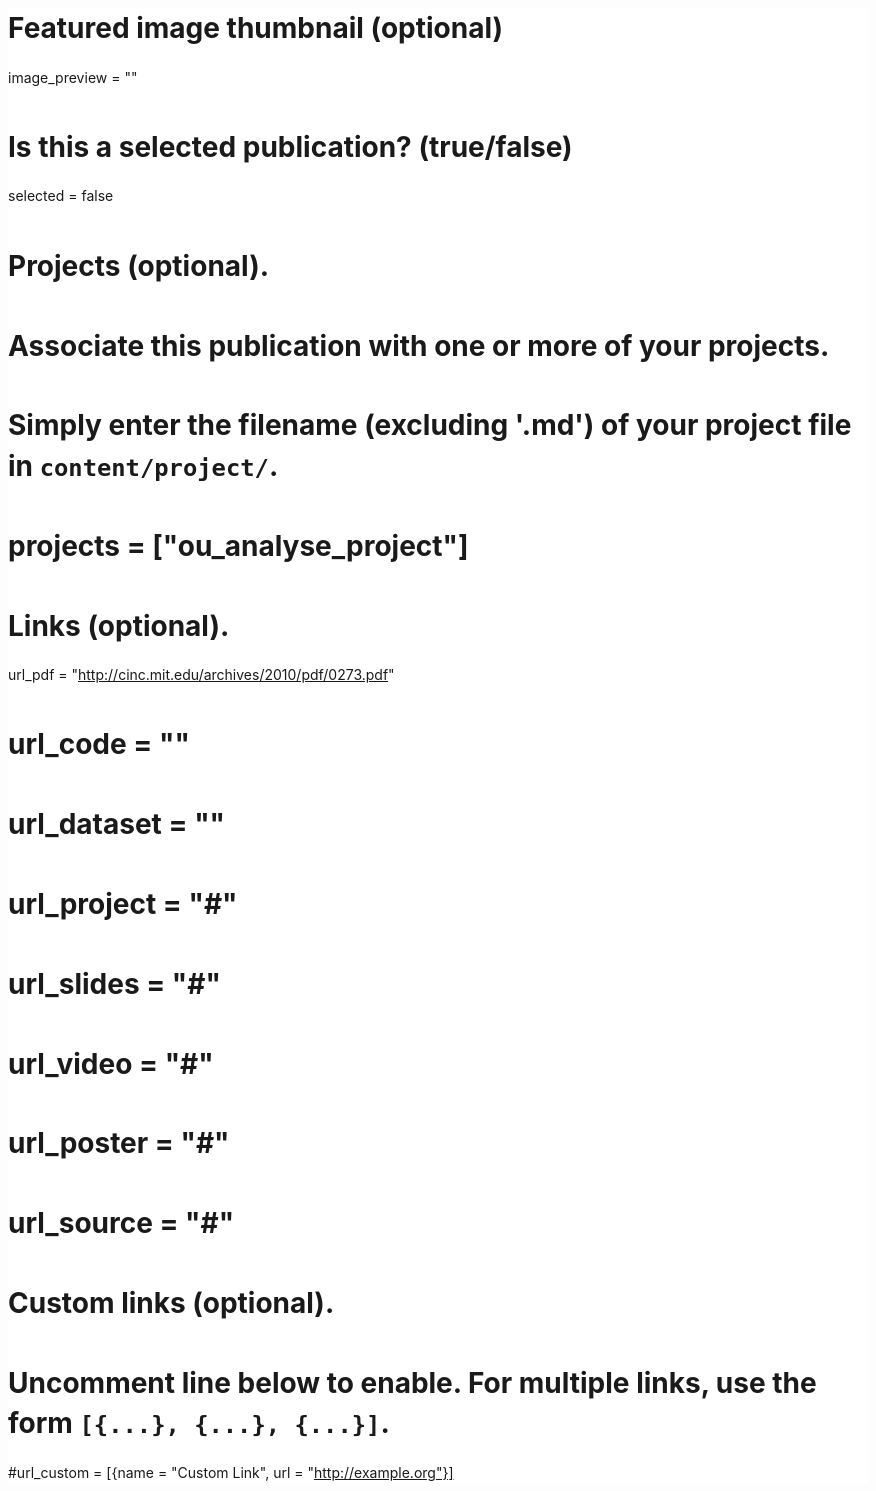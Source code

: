 # Featured image thumbnail (optional)
image_preview = ""

# Is this a selected publication? (true/false)
selected = false

# Projects (optional).
#   Associate this publication with one or more of your projects.
#   Simply enter the filename (excluding '.md') of your project file in `content/project/`.
# projects = ["ou_analyse_project"]

# Links (optional).
url_pdf = "http://cinc.mit.edu/archives/2010/pdf/0273.pdf"
# url_code = ""
# url_dataset = ""
# url_project = "#"
# url_slides = "#"
# url_video = "#"
# url_poster = "#"
# url_source = "#"

# Custom links (optional).
#   Uncomment line below to enable. For multiple links, use the form `[{...}, {...}, {...}]`.
#url_custom = [{name = "Custom Link", url = "http://example.org"}]
